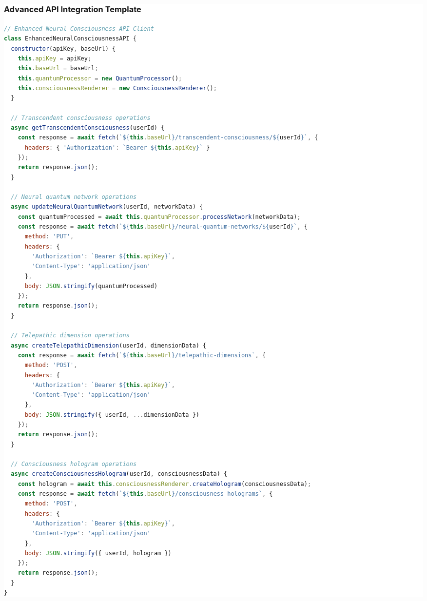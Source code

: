 ### Advanced API Integration Template
```javascript
// Enhanced Neural Consciousness API Client
class EnhancedNeuralConsciousnessAPI {
  constructor(apiKey, baseUrl) {
    this.apiKey = apiKey;
    this.baseUrl = baseUrl;
    this.quantumProcessor = new QuantumProcessor();
    this.consciousnessRenderer = new ConsciousnessRenderer();
  }
  
  // Transcendent consciousness operations
  async getTranscendentConsciousness(userId) {
    const response = await fetch(`${this.baseUrl}/transcendent-consciousness/${userId}`, {
      headers: { 'Authorization': `Bearer ${this.apiKey}` }
    });
    return response.json();
  }
  
  // Neural quantum network operations
  async updateNeuralQuantumNetwork(userId, networkData) {
    const quantumProcessed = await this.quantumProcessor.processNetwork(networkData);
    const response = await fetch(`${this.baseUrl}/neural-quantum-networks/${userId}`, {
      method: 'PUT',
      headers: {
        'Authorization': `Bearer ${this.apiKey}`,
        'Content-Type': 'application/json'
      },
      body: JSON.stringify(quantumProcessed)
    });
    return response.json();
  }
  
  // Telepathic dimension operations
  async createTelepathicDimension(userId, dimensionData) {
    const response = await fetch(`${this.baseUrl}/telepathic-dimensions`, {
      method: 'POST',
      headers: {
        'Authorization': `Bearer ${this.apiKey}`,
        'Content-Type': 'application/json'
      },
      body: JSON.stringify({ userId, ...dimensionData })
    });
    return response.json();
  }
  
  // Consciousness hologram operations
  async createConsciousnessHologram(userId, consciousnessData) {
    const hologram = await this.consciousnessRenderer.createHologram(consciousnessData);
    const response = await fetch(`${this.baseUrl}/consciousness-holograms`, {
      method: 'POST',
      headers: {
        'Authorization': `Bearer ${this.apiKey}`,
        'Content-Type': 'application/json'
      },
      body: JSON.stringify({ userId, hologram })
    });
    return response.json();
  }
}
```
